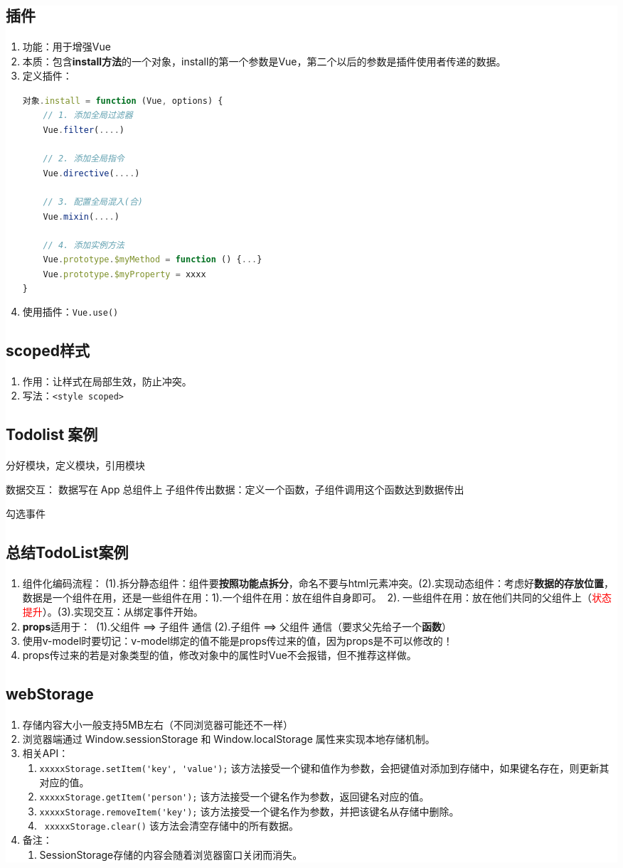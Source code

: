 ## 插件
1. 功能：用于增强Vue
2. 本质：包含**install方法**的一个对象，install的第一个参数是Vue，第二个以后的参数是插件使用者传递的数据。
3. 定义插件：
    ```js
    对象.install = function (Vue, options) {
        // 1. 添加全局过滤器
        Vue.filter(....)
    
        // 2. 添加全局指令
        Vue.directive(....)
    
        // 3. 配置全局混入(合)
        Vue.mixin(....)
    
        // 4. 添加实例方法
        Vue.prototype.$myMethod = function () {...}
        Vue.prototype.$myProperty = xxxx
    }
    ```
4. 使用插件：```Vue.use()```

## scoped样式
1.  作用：让样式在局部生效，防止冲突。
2.  写法：`<style scoped>`

## Todolist 案例

分好模块，定义模块，引用模块

数据交互：
数据写在 App 总组件上
子组件传出数据：定义一个函数，子组件调用这个函数达到数据传出

勾选事件

## 总结TodoList案例
1. 组件化编码流程：
    ​	(1).拆分静态组件：组件要**按照功能点拆分**，命名不要与html元素冲突。
    ​	(2).实现动态组件：考虑好**数据的存放位置**，数据是一个组件在用，还是一些组件在用：
    ​			1).一个组件在用：放在组件自身即可。
    ​			2). 一些组件在用：放在他们共同的父组件上（<span style="color:red">状态提升</span>）。
    ​	(3).实现交互：从绑定事件开始。
2. **props**适用于：
    ​	(1).父组件 ==> 子组件 通信
    ​	(2).子组件 ==> 父组件 通信（要求父先给子一个**函数**）
3. 使用v-model时要切记：v-model绑定的值不能是props传过来的值，因为props是不可以修改的！
4. props传过来的若是对象类型的值，修改对象中的属性时Vue不会报错，但不推荐这样做。

## webStorage
1. 存储内容大小一般支持5MB左右（不同浏览器可能还不一样）
2. 浏览器端通过 Window.sessionStorage 和 Window.localStorage 属性来实现本地存储机制。
3. 相关API：
    1. ```xxxxxStorage.setItem('key', 'value');```
        		该方法接受一个键和值作为参数，会把键值对添加到存储中，如果键名存在，则更新其对应的值。
    2. ```xxxxxStorage.getItem('person');```
        ​		该方法接受一个键名作为参数，返回键名对应的值。
    3. ```xxxxxStorage.removeItem('key');```
        ​		该方法接受一个键名作为参数，并把该键名从存储中删除。
    4. ``` xxxxxStorage.clear()```
        ​		该方法会清空存储中的所有数据。
4. 备注：
    1. SessionStorage存储的内容会随着浏览器窗口关闭而消失。